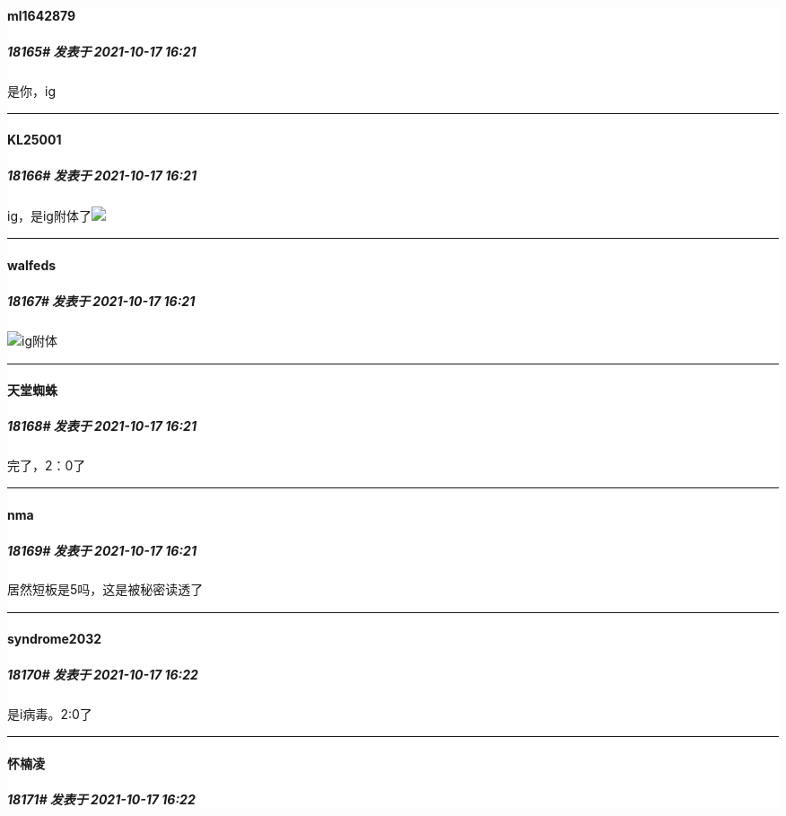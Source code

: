 ####  ml1642879  
##### 18165#       发表于 2021-10-17 16:21


是你，ig


*****

####  KL25001  
##### 18166#       发表于 2021-10-17 16:21


ig，是ig附体了<img src="https://static.saraba1st.com/image/smiley/face2017/067.png" referrerpolicy="no-referrer">


*****

####  walfeds  
##### 18167#       发表于 2021-10-17 16:21


<img src="https://static.saraba1st.com/image/smiley/face2017/067.png" referrerpolicy="no-referrer">ig附体


*****

####  天堂蜘蛛  
##### 18168#       发表于 2021-10-17 16:21


完了，2：0了


*****

####  nma  
##### 18169#       发表于 2021-10-17 16:21


居然短板是5吗，这是被秘密读透了


*****

####  syndrome2032  
##### 18170#       发表于 2021-10-17 16:22


是i病毒。2:0了


*****

####  怀楠凌  
##### 18171#       发表于 2021-10-17 16:22

